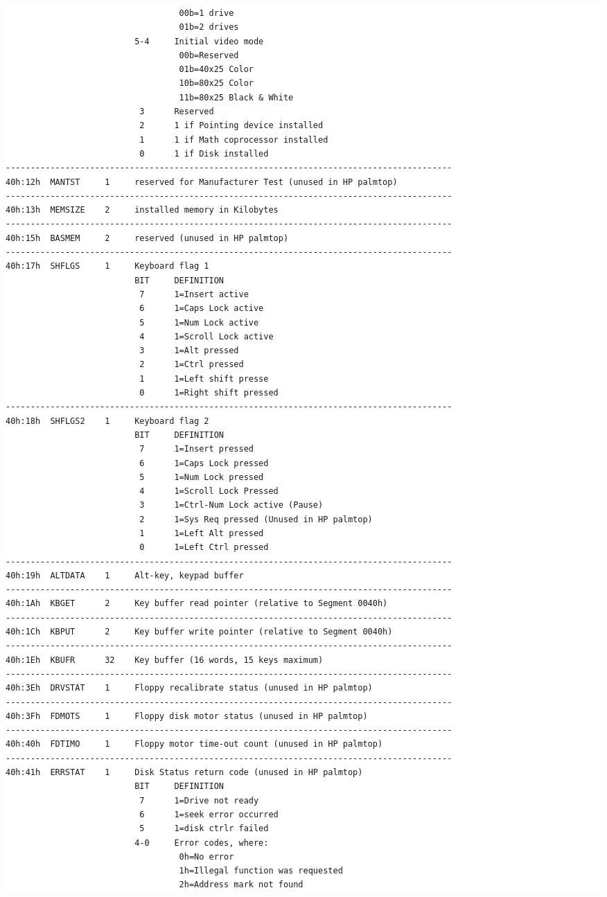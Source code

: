 ```
                                   00b=1 drive
                                   01b=2 drives
                          5-4     Initial video mode
                                   00b=Reserved
                                   01b=40x25 Color
                                   10b=80x25 Color
                                   11b=80x25 Black & White
                           3      Reserved
                           2      1 if Pointing device installed
                           1      1 if Math coprocessor installed
                           0      1 if Disk installed
------------------------------------------------------------------------------------------
40h:12h  MANTST     1     reserved for Manufacturer Test (unused in HP palmtop)
------------------------------------------------------------------------------------------
40h:13h  MEMSIZE    2     installed memory in Kilobytes
------------------------------------------------------------------------------------------
40h:15h  BASMEM     2     reserved (unused in HP palmtop)
------------------------------------------------------------------------------------------
40h:17h  SHFLGS     1     Keyboard flag 1
                          BIT     DEFINITION
                           7      1=Insert active
                           6      1=Caps Lock active
                           5      1=Num Lock active
                           4      1=Scroll Lock active
                           3      1=Alt pressed
                           2      1=Ctrl pressed
                           1      1=Left shift presse
                           0      1=Right shift pressed
------------------------------------------------------------------------------------------
40h:18h  SHFLGS2    1     Keyboard flag 2
                          BIT     DEFINITION
                           7      1=Insert pressed
                           6      1=Caps Lock pressed
                           5      1=Num Lock pressed
                           4      1=Scroll Lock Pressed
                           3      1=Ctrl-Num Lock active (Pause)
                           2      1=Sys Req pressed (Unused in HP palmtop)
                           1      1=Left Alt pressed
                           0      1=Left Ctrl pressed
------------------------------------------------------------------------------------------
40h:19h  ALTDATA    1     Alt-key, keypad buffer
------------------------------------------------------------------------------------------
40h:1Ah  KBGET      2     Key buffer read pointer (relative to Segment 0040h)
------------------------------------------------------------------------------------------
40h:1Ch  KBPUT      2     Key buffer write pointer (relative to Segment 0040h)
------------------------------------------------------------------------------------------
40h:1Eh  KBUFR      32    Key buffer (16 words, 15 keys maximum)
------------------------------------------------------------------------------------------
40h:3Eh  DRVSTAT    1     Floppy recalibrate status (unused in HP palmtop)
------------------------------------------------------------------------------------------
40h:3Fh  FDMOTS     1     Floppy disk motor status (unused in HP palmtop)
------------------------------------------------------------------------------------------
40h:40h  FDTIMO     1     Floppy motor time-out count (unused in HP palmtop)
------------------------------------------------------------------------------------------
40h:41h  ERRSTAT    1     Disk Status return code (unused in HP palmtop)
                          BIT     DEFINITION
                           7      1=Drive not ready
                           6      1=seek error occurred
                           5      1=disk ctrlr failed
                          4-0     Error codes, where:
                                   0h=No error
                                   1h=Illegal function was requested
                                   2h=Address mark not found
```